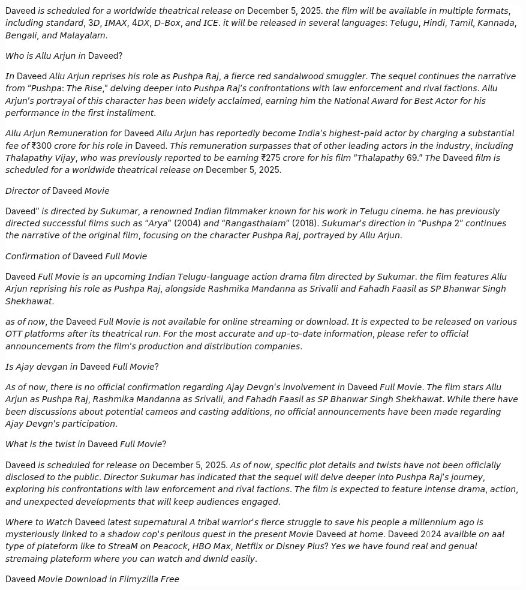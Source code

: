 Daveed 𝘪𝘴 𝘴𝘤𝘩𝘦𝘥𝘶𝘭𝘦𝘥 𝘧𝘰𝘳 𝘢 𝘸𝘰𝘳𝘭𝘥𝘸𝘪𝘥𝘦 𝘵𝘩𝘦𝘢𝘵𝘳𝘪𝘤𝘢𝘭 𝘳𝘦𝘭𝘦𝘢𝘴𝘦 𝘰𝘯 December 5, 2025. 𝘵𝘩𝘦 𝘧𝘪𝘭𝘮 𝘸𝘪𝘭𝘭 𝘣𝘦 𝘢𝘷𝘢𝘪𝘭𝘢𝘣𝘭𝘦 𝘪𝘯 𝘮𝘶𝘭𝘵𝘪𝘱𝘭𝘦 𝘧𝘰𝘳𝘮𝘢𝘵𝘴, 𝘪𝘯𝘤𝘭𝘶𝘥𝘪𝘯𝘨 𝘴𝘵𝘢𝘯𝘥𝘢𝘳𝘥, 3𝘋, 𝘐𝘔𝘈𝘟, 4𝘋𝘟, 𝘋-𝘉𝘰𝘹, 𝘢𝘯𝘥 𝘐𝘊𝘌. 𝘪𝘵 𝘸𝘪𝘭𝘭 𝘣𝘦 𝘳𝘦𝘭𝘦𝘢𝘴𝘦𝘥 𝘪𝘯 𝘴𝘦𝘷𝘦𝘳𝘢𝘭 𝘭𝘢𝘯𝘨𝘶𝘢𝘨𝘦𝘴: 𝘛𝘦𝘭𝘶𝘨𝘶, 𝘏𝘪𝘯𝘥𝘪, 𝘛𝘢𝘮𝘪𝘭, 𝘒𝘢𝘯𝘯𝘢𝘥𝘢, 𝘉𝘦𝘯𝘨𝘢𝘭𝘪, 𝘢𝘯𝘥 𝘔𝘢𝘭𝘢𝘺𝘢𝘭𝘢𝘮.

𝘞𝘩𝘰 𝘪𝘴 𝘈𝘭𝘭𝘶 𝘈𝘳𝘫𝘶𝘯 𝘪𝘯 Daveed?

𝘐𝘯 Daveed 𝘈𝘭𝘭𝘶 𝘈𝘳𝘫𝘶𝘯 𝘳𝘦𝘱𝘳𝘪𝘴𝘦𝘴 𝘩𝘪𝘴 𝘳𝘰𝘭𝘦 𝘢𝘴 𝘗𝘶𝘴𝘩𝘱𝘢 𝘙𝘢𝘫, 𝘢 𝘧𝘪𝘦𝘳𝘤𝘦 𝘳𝘦𝘥 𝘴𝘢𝘯𝘥𝘢𝘭𝘸𝘰𝘰𝘥 𝘴𝘮𝘶𝘨𝘨𝘭𝘦𝘳. 𝘛𝘩𝘦 𝘴𝘦𝘲𝘶𝘦𝘭 𝘤𝘰𝘯𝘵𝘪𝘯𝘶𝘦𝘴 𝘵𝘩𝘦 𝘯𝘢𝘳𝘳𝘢𝘵𝘪𝘷𝘦 𝘧𝘳𝘰𝘮 “𝘗𝘶𝘴𝘩𝘱𝘢: 𝘛𝘩𝘦 𝘙𝘪𝘴𝘦,” 𝘥𝘦𝘭𝘷𝘪𝘯𝘨 𝘥𝘦𝘦𝘱𝘦𝘳 𝘪𝘯𝘵𝘰 𝘗𝘶𝘴𝘩𝘱𝘢 𝘙𝘢𝘫’𝘴 𝘤𝘰𝘯𝘧𝘳𝘰𝘯𝘵𝘢𝘵𝘪𝘰𝘯𝘴 𝘸𝘪𝘵𝘩 𝘭𝘢𝘸 𝘦𝘯𝘧𝘰𝘳𝘤𝘦𝘮𝘦𝘯𝘵 𝘢𝘯𝘥 𝘳𝘪𝘷𝘢𝘭 𝘧𝘢𝘤𝘵𝘪𝘰𝘯𝘴. 𝘈𝘭𝘭𝘶 𝘈𝘳𝘫𝘶𝘯’𝘴 𝘱𝘰𝘳𝘵𝘳𝘢𝘺𝘢𝘭 𝘰𝘧 𝘵𝘩𝘪𝘴 𝘤𝘩𝘢𝘳𝘢𝘤𝘵𝘦𝘳 𝘩𝘢𝘴 𝘣𝘦𝘦𝘯 𝘸𝘪𝘥𝘦𝘭𝘺 𝘢𝘤𝘤𝘭𝘢𝘪𝘮𝘦𝘥, 𝘦𝘢𝘳𝘯𝘪𝘯𝘨 𝘩𝘪𝘮 𝘵𝘩𝘦 𝘕𝘢𝘵𝘪𝘰𝘯𝘢𝘭 𝘈𝘸𝘢𝘳𝘥 𝘧𝘰𝘳 𝘉𝘦𝘴𝘵 𝘈𝘤𝘵𝘰𝘳 𝘧𝘰𝘳 𝘩𝘪𝘴 𝘱𝘦𝘳𝘧𝘰𝘳𝘮𝘢𝘯𝘤𝘦 𝘪𝘯 𝘵𝘩𝘦 𝘧𝘪𝘳𝘴𝘵 𝘪𝘯𝘴𝘵𝘢𝘭𝘭𝘮𝘦𝘯𝘵.

𝘈𝘭𝘭𝘶 𝘈𝘳𝘫𝘶𝘯 𝘙𝘦𝘮𝘶𝘯𝘦𝘳𝘢𝘵𝘪𝘰𝘯 𝘧𝘰𝘳 Daveed
𝘈𝘭𝘭𝘶 𝘈𝘳𝘫𝘶𝘯 𝘩𝘢𝘴 𝘳𝘦𝘱𝘰𝘳𝘵𝘦𝘥𝘭𝘺 𝘣𝘦𝘤𝘰𝘮𝘦 𝘐𝘯𝘥𝘪𝘢’𝘴 𝘩𝘪𝘨𝘩𝘦𝘴𝘵-𝘱𝘢𝘪𝘥 𝘢𝘤𝘵𝘰𝘳 𝘣𝘺 𝘤𝘩𝘢𝘳𝘨𝘪𝘯𝘨 𝘢 𝘴𝘶𝘣𝘴𝘵𝘢𝘯𝘵𝘪𝘢𝘭 𝘧𝘦𝘦 𝘰𝘧 ₹300 𝘤𝘳𝘰𝘳𝘦 𝘧𝘰𝘳 𝘩𝘪𝘴 𝘳𝘰𝘭𝘦 𝘪𝘯 Daveed. 𝘛𝘩𝘪𝘴 𝘳𝘦𝘮𝘶𝘯𝘦𝘳𝘢𝘵𝘪𝘰𝘯 𝘴𝘶𝘳𝘱𝘢𝘴𝘴𝘦𝘴 𝘵𝘩𝘢𝘵 𝘰𝘧 𝘰𝘵𝘩𝘦𝘳 𝘭𝘦𝘢𝘥𝘪𝘯𝘨 𝘢𝘤𝘵𝘰𝘳𝘴 𝘪𝘯 𝘵𝘩𝘦 𝘪𝘯𝘥𝘶𝘴𝘵𝘳𝘺, 𝘪𝘯𝘤𝘭𝘶𝘥𝘪𝘯𝘨 𝘛𝘩𝘢𝘭𝘢𝘱𝘢𝘵𝘩𝘺 𝘝𝘪𝘫𝘢𝘺, 𝘸𝘩𝘰 𝘸𝘢𝘴 𝘱𝘳𝘦𝘷𝘪𝘰𝘶𝘴𝘭𝘺 𝘳𝘦𝘱𝘰𝘳𝘵𝘦𝘥 𝘵𝘰 𝘣𝘦 𝘦𝘢𝘳𝘯𝘪𝘯𝘨 ₹275 𝘤𝘳𝘰𝘳𝘦 𝘧𝘰𝘳 𝘩𝘪𝘴 𝘧𝘪𝘭𝘮 “𝘛𝘩𝘢𝘭𝘢𝘱𝘢𝘵𝘩𝘺 69.” 𝘛𝘩𝘦 Daveed 𝘧𝘪𝘭𝘮 𝘪𝘴 𝘴𝘤𝘩𝘦𝘥𝘶𝘭𝘦𝘥 𝘧𝘰𝘳 𝘢 𝘸𝘰𝘳𝘭𝘥𝘸𝘪𝘥𝘦 𝘵𝘩𝘦𝘢𝘵𝘳𝘪𝘤𝘢𝘭 𝘳𝘦𝘭𝘦𝘢𝘴𝘦 𝘰𝘯 December 5, 2025.

𝘋𝘪𝘳𝘦𝘤𝘵𝘰𝘳 𝘰𝘧 Daveed 𝘔𝘰𝘷𝘪𝘦

Daveed” 𝘪𝘴 𝘥𝘪𝘳𝘦𝘤𝘵𝘦𝘥 𝘣𝘺 𝘚𝘶𝘬𝘶𝘮𝘢𝘳, 𝘢 𝘳𝘦𝘯𝘰𝘸𝘯𝘦𝘥 𝘐𝘯𝘥𝘪𝘢𝘯 𝘧𝘪𝘭𝘮𝘮𝘢𝘬𝘦𝘳 𝘬𝘯𝘰𝘸𝘯 𝘧𝘰𝘳 𝘩𝘪𝘴 𝘸𝘰𝘳𝘬 𝘪𝘯 𝘛𝘦𝘭𝘶𝘨𝘶 𝘤𝘪𝘯𝘦𝘮𝘢. 𝘩𝘦 𝘩𝘢𝘴 𝘱𝘳𝘦𝘷𝘪𝘰𝘶𝘴𝘭𝘺 𝘥𝘪𝘳𝘦𝘤𝘵𝘦𝘥 𝘴𝘶𝘤𝘤𝘦𝘴𝘴𝘧𝘶𝘭 𝘧𝘪𝘭𝘮𝘴 𝘴𝘶𝘤𝘩 𝘢𝘴 “𝘈𝘳𝘺𝘢” (2004) 𝘢𝘯𝘥 “𝘙𝘢𝘯𝘨𝘢𝘴𝘵𝘩𝘢𝘭𝘢𝘮” (2018). 𝘚𝘶𝘬𝘶𝘮𝘢𝘳’𝘴 𝘥𝘪𝘳𝘦𝘤𝘵𝘪𝘰𝘯 𝘪𝘯 “𝘗𝘶𝘴𝘩𝘱𝘢 2” 𝘤𝘰𝘯𝘵𝘪𝘯𝘶𝘦𝘴 𝘵𝘩𝘦 𝘯𝘢𝘳𝘳𝘢𝘵𝘪𝘷𝘦 𝘰𝘧 𝘵𝘩𝘦 𝘰𝘳𝘪𝘨𝘪𝘯𝘢𝘭 𝘧𝘪𝘭𝘮, 𝘧𝘰𝘤𝘶𝘴𝘪𝘯𝘨 𝘰𝘯 𝘵𝘩𝘦 𝘤𝘩𝘢𝘳𝘢𝘤𝘵𝘦𝘳 𝘗𝘶𝘴𝘩𝘱𝘢 𝘙𝘢𝘫, 𝘱𝘰𝘳𝘵𝘳𝘢𝘺𝘦𝘥 𝘣𝘺 𝘈𝘭𝘭𝘶 𝘈𝘳𝘫𝘶𝘯.

𝘊𝘰𝘯𝘧𝘪𝘳𝘮𝘢𝘵𝘪𝘰𝘯 𝘰𝘧 Daveed 𝘍𝘶𝘭𝘭 𝘔𝘰𝘷𝘪𝘦

Daveed 𝘍𝘶𝘭𝘭 𝘔𝘰𝘷𝘪𝘦 𝘪𝘴 𝘢𝘯 𝘶𝘱𝘤𝘰𝘮𝘪𝘯𝘨 𝘐𝘯𝘥𝘪𝘢𝘯 𝘛𝘦𝘭𝘶𝘨𝘶-𝘭𝘢𝘯𝘨𝘶𝘢𝘨𝘦 𝘢𝘤𝘵𝘪𝘰𝘯 𝘥𝘳𝘢𝘮𝘢 𝘧𝘪𝘭𝘮 𝘥𝘪𝘳𝘦𝘤𝘵𝘦𝘥 𝘣𝘺 𝘚𝘶𝘬𝘶𝘮𝘢𝘳. 𝘵𝘩𝘦 𝘧𝘪𝘭𝘮 𝘧𝘦𝘢𝘵𝘶𝘳𝘦𝘴 𝘈𝘭𝘭𝘶 𝘈𝘳𝘫𝘶𝘯 𝘳𝘦𝘱𝘳𝘪𝘴𝘪𝘯𝘨 𝘩𝘪𝘴 𝘳𝘰𝘭𝘦 𝘢𝘴 𝘗𝘶𝘴𝘩𝘱𝘢 𝘙𝘢𝘫, 𝘢𝘭𝘰𝘯𝘨𝘴𝘪𝘥𝘦 𝘙𝘢𝘴𝘩𝘮𝘪𝘬𝘢 𝘔𝘢𝘯𝘥𝘢𝘯𝘯𝘢 𝘢𝘴 𝘚𝘳𝘪𝘷𝘢𝘭𝘭𝘪 𝘢𝘯𝘥 𝘍𝘢𝘩𝘢𝘥𝘩 𝘍𝘢𝘢𝘴𝘪𝘭 𝘢𝘴 𝘚𝘗 𝘉𝘩𝘢𝘯𝘸𝘢𝘳 𝘚𝘪𝘯𝘨𝘩 𝘚𝘩𝘦𝘬𝘩𝘢𝘸𝘢𝘵.

𝘢𝘴 𝘰𝘧 𝘯𝘰𝘸, 𝘵𝘩𝘦 Daveed 𝘍𝘶𝘭𝘭 𝘔𝘰𝘷𝘪𝘦 𝘪𝘴 𝘯𝘰𝘵 𝘢𝘷𝘢𝘪𝘭𝘢𝘣𝘭𝘦 𝘧𝘰𝘳 𝘰𝘯𝘭𝘪𝘯𝘦 𝘴𝘵𝘳𝘦𝘢𝘮𝘪𝘯𝘨 𝘰𝘳 𝘥𝘰𝘸𝘯𝘭𝘰𝘢𝘥. 𝘐𝘵 𝘪𝘴 𝘦𝘹𝘱𝘦𝘤𝘵𝘦𝘥 𝘵𝘰 𝘣𝘦 𝘳𝘦𝘭𝘦𝘢𝘴𝘦𝘥 𝘰𝘯 𝘷𝘢𝘳𝘪𝘰𝘶𝘴 𝘖𝘛𝘛 𝘱𝘭𝘢𝘵𝘧𝘰𝘳𝘮𝘴 𝘢𝘧𝘵𝘦𝘳 𝘪𝘵𝘴 𝘵𝘩𝘦𝘢𝘵𝘳𝘪𝘤𝘢𝘭 𝘳𝘶𝘯. 𝘍𝘰𝘳 𝘵𝘩𝘦 𝘮𝘰𝘴𝘵 𝘢𝘤𝘤𝘶𝘳𝘢𝘵𝘦 𝘢𝘯𝘥 𝘶𝘱-𝘵𝘰-𝘥𝘢𝘵𝘦 𝘪𝘯𝘧𝘰𝘳𝘮𝘢𝘵𝘪𝘰𝘯, 𝘱𝘭𝘦𝘢𝘴𝘦 𝘳𝘦𝘧𝘦𝘳 𝘵𝘰 𝘰𝘧𝘧𝘪𝘤𝘪𝘢𝘭 𝘢𝘯𝘯𝘰𝘶𝘯𝘤𝘦𝘮𝘦𝘯𝘵𝘴 𝘧𝘳𝘰𝘮 𝘵𝘩𝘦 𝘧𝘪𝘭𝘮’𝘴 𝘱𝘳𝘰𝘥𝘶𝘤𝘵𝘪𝘰𝘯 𝘢𝘯𝘥 𝘥𝘪𝘴𝘵𝘳𝘪𝘣𝘶𝘵𝘪𝘰𝘯 𝘤𝘰𝘮𝘱𝘢𝘯𝘪𝘦𝘴.

𝘐𝘴 𝘈𝘫𝘢𝘺 𝘥𝘦𝘷𝘨𝘢𝘯 𝘪𝘯 Daveed 𝘍𝘶𝘭𝘭 𝘔𝘰𝘷𝘪𝘦?

𝘈𝘴 𝘰𝘧 𝘯𝘰𝘸, 𝘵𝘩𝘦𝘳𝘦 𝘪𝘴 𝘯𝘰 𝘰𝘧𝘧𝘪𝘤𝘪𝘢𝘭 𝘤𝘰𝘯𝘧𝘪𝘳𝘮𝘢𝘵𝘪𝘰𝘯 𝘳𝘦𝘨𝘢𝘳𝘥𝘪𝘯𝘨 𝘈𝘫𝘢𝘺 𝘋𝘦𝘷𝘨𝘯’𝘴 𝘪𝘯𝘷𝘰𝘭𝘷𝘦𝘮𝘦𝘯𝘵 𝘪𝘯 Daveed 𝘍𝘶𝘭𝘭 𝘔𝘰𝘷𝘪𝘦. 𝘛𝘩𝘦 𝘧𝘪𝘭𝘮 𝘴𝘵𝘢𝘳𝘴 𝘈𝘭𝘭𝘶 𝘈𝘳𝘫𝘶𝘯 𝘢𝘴 𝘗𝘶𝘴𝘩𝘱𝘢 𝘙𝘢𝘫, 𝘙𝘢𝘴𝘩𝘮𝘪𝘬𝘢 𝘔𝘢𝘯𝘥𝘢𝘯𝘯𝘢 𝘢𝘴 𝘚𝘳𝘪𝘷𝘢𝘭𝘭𝘪, 𝘢𝘯𝘥 𝘍𝘢𝘩𝘢𝘥𝘩 𝘍𝘢𝘢𝘴𝘪𝘭 𝘢𝘴 𝘚𝘗 𝘉𝘩𝘢𝘯𝘸𝘢𝘳 𝘚𝘪𝘯𝘨𝘩 𝘚𝘩𝘦𝘬𝘩𝘢𝘸𝘢𝘵. 𝘞𝘩𝘪𝘭𝘦 𝘵𝘩𝘦𝘳𝘦 𝘩𝘢𝘷𝘦 𝘣𝘦𝘦𝘯 𝘥𝘪𝘴𝘤𝘶𝘴𝘴𝘪𝘰𝘯𝘴 𝘢𝘣𝘰𝘶𝘵 𝘱𝘰𝘵𝘦𝘯𝘵𝘪𝘢𝘭 𝘤𝘢𝘮𝘦𝘰𝘴 𝘢𝘯𝘥 𝘤𝘢𝘴𝘵𝘪𝘯𝘨 𝘢𝘥𝘥𝘪𝘵𝘪𝘰𝘯𝘴, 𝘯𝘰 𝘰𝘧𝘧𝘪𝘤𝘪𝘢𝘭 𝘢𝘯𝘯𝘰𝘶𝘯𝘤𝘦𝘮𝘦𝘯𝘵𝘴 𝘩𝘢𝘷𝘦 𝘣𝘦𝘦𝘯 𝘮𝘢𝘥𝘦 𝘳𝘦𝘨𝘢𝘳𝘥𝘪𝘯𝘨 𝘈𝘫𝘢𝘺 𝘋𝘦𝘷𝘨𝘯’𝘴 𝘱𝘢𝘳𝘵𝘪𝘤𝘪𝘱𝘢𝘵𝘪𝘰𝘯.

𝘞𝘩𝘢𝘵 𝘪𝘴 𝘵𝘩𝘦 𝘵𝘸𝘪𝘴𝘵 𝘪𝘯 Daveed 𝘍𝘶𝘭𝘭 𝘔𝘰𝘷𝘪𝘦?

Daveed 𝘪𝘴 𝘴𝘤𝘩𝘦𝘥𝘶𝘭𝘦𝘥 𝘧𝘰𝘳 𝘳𝘦𝘭𝘦𝘢𝘴𝘦 𝘰𝘯 December 5, 2025. 𝘈𝘴 𝘰𝘧 𝘯𝘰𝘸, 𝘴𝘱𝘦𝘤𝘪𝘧𝘪𝘤 𝘱𝘭𝘰𝘵 𝘥𝘦𝘵𝘢𝘪𝘭𝘴 𝘢𝘯𝘥 𝘵𝘸𝘪𝘴𝘵𝘴 𝘩𝘢𝘷𝘦 𝘯𝘰𝘵 𝘣𝘦𝘦𝘯 𝘰𝘧𝘧𝘪𝘤𝘪𝘢𝘭𝘭𝘺 𝘥𝘪𝘴𝘤𝘭𝘰𝘴𝘦𝘥 𝘵𝘰 𝘵𝘩𝘦 𝘱𝘶𝘣𝘭𝘪𝘤. 𝘋𝘪𝘳𝘦𝘤𝘵𝘰𝘳 𝘚𝘶𝘬𝘶𝘮𝘢𝘳 𝘩𝘢𝘴 𝘪𝘯𝘥𝘪𝘤𝘢𝘵𝘦𝘥 𝘵𝘩𝘢𝘵 𝘵𝘩𝘦 𝘴𝘦𝘲𝘶𝘦𝘭 𝘸𝘪𝘭𝘭 𝘥𝘦𝘭𝘷𝘦 𝘥𝘦𝘦𝘱𝘦𝘳 𝘪𝘯𝘵𝘰 𝘗𝘶𝘴𝘩𝘱𝘢 𝘙𝘢𝘫’𝘴 𝘫𝘰𝘶𝘳𝘯𝘦𝘺, 𝘦𝘹𝘱𝘭𝘰𝘳𝘪𝘯𝘨 𝘩𝘪𝘴 𝘤𝘰𝘯𝘧𝘳𝘰𝘯𝘵𝘢𝘵𝘪𝘰𝘯𝘴 𝘸𝘪𝘵𝘩 𝘭𝘢𝘸 𝘦𝘯𝘧𝘰𝘳𝘤𝘦𝘮𝘦𝘯𝘵 𝘢𝘯𝘥 𝘳𝘪𝘷𝘢𝘭 𝘧𝘢𝘤𝘵𝘪𝘰𝘯𝘴. 𝘛𝘩𝘦 𝘧𝘪𝘭𝘮 𝘪𝘴 𝘦𝘹𝘱𝘦𝘤𝘵𝘦𝘥 𝘵𝘰 𝘧𝘦𝘢𝘵𝘶𝘳𝘦 𝘪𝘯𝘵𝘦𝘯𝘴𝘦 𝘥𝘳𝘢𝘮𝘢, 𝘢𝘤𝘵𝘪𝘰𝘯, 𝘢𝘯𝘥 𝘶𝘯𝘦𝘹𝘱𝘦𝘤𝘵𝘦𝘥 𝘥𝘦𝘷𝘦𝘭𝘰𝘱𝘮𝘦𝘯𝘵𝘴 𝘵𝘩𝘢𝘵 𝘸𝘪𝘭𝘭 𝘬𝘦𝘦𝘱 𝘢𝘶𝘥𝘪𝘦𝘯𝘤𝘦𝘴 𝘦𝘯𝘨𝘢𝘨𝘦𝘥.

𝘞𝘩𝘦𝘳𝘦 𝘵𝘰 𝘞𝘢𝘵𝘤𝘩 Daveed 𝘭𝘢𝘵𝘦𝘴𝘵 𝘴𝘶𝘱𝘦𝘳𝘯𝘢𝘵𝘶𝘳𝘢𝘭 𝘈 𝘵𝘳𝘪𝘣𝘢𝘭 𝘸𝘢𝘳𝘳𝘪𝘰𝘳'𝘴 𝘧𝘪𝘦𝘳𝘤𝘦 𝘴𝘵𝘳𝘶𝘨𝘨𝘭𝘦 𝘵𝘰 𝘴𝘢𝘷𝘦 𝘩𝘪𝘴 𝘱𝘦𝘰𝘱𝘭𝘦 𝘢 𝘮𝘪𝘭𝘭𝘦𝘯𝘯𝘪𝘶𝘮 𝘢𝘨𝘰 𝘪𝘴 𝘮𝘺𝘴𝘵𝘦𝘳𝘪𝘰𝘶𝘴𝘭𝘺 𝘭𝘪𝘯𝘬𝘦𝘥 𝘵𝘰 𝘢 𝘴𝘩𝘢𝘥𝘰𝘸 𝘤𝘰𝘱'𝘴 𝘱𝘦𝘳𝘪𝘭𝘰𝘶𝘴 𝘲𝘶𝘦𝘴𝘵 𝘪𝘯 𝘵𝘩𝘦 𝘱𝘳𝘦𝘴𝘦𝘯𝘵 𝘔𝘰𝘷𝘪𝘦 Daveed 𝘢𝘵 𝘩𝘰𝘮𝘦. Daveed 2𝟶24 𝘢𝘷𝘢𝘪𝘭𝘣𝘭𝘦 𝘰𝘯 𝘢𝘢𝘭 𝘵𝘺𝘱𝘦 𝘰𝘧 𝘱𝘭𝘢𝘵𝘦𝘧𝘰𝘳𝘮 𝘭𝘪𝘬𝘦 𝘵𝘰 𝘚𝘵𝘳𝘦𝘢𝘔 𝘰𝘯 𝘗𝘦𝘢𝘤𝘰𝘤𝘬, 𝘏𝘉𝘖 𝘔𝘢𝘹, 𝘕𝘦𝘵𝘧𝘭𝘪𝘹 𝘰𝘳 𝘋𝘪𝘴𝘯𝘦𝘺 𝘗𝘭𝘶𝘴? 𝘠𝘦𝘴 𝘸𝘦 𝘩𝘢𝘷𝘦 𝘧𝘰𝘶𝘯𝘥 𝘳𝘦𝘢𝘭 𝘢𝘯𝘥 𝘨𝘦𝘯𝘶𝘢𝘭 𝘴𝘵𝘳𝘦𝘮𝘢𝘪𝘯𝘨 𝘱𝘭𝘢𝘵𝘦𝘧𝘰𝘳𝘮 𝘸𝘩𝘦𝘳𝘦 𝘺𝘰𝘶 𝘤𝘢𝘯 𝘸𝘢𝘵𝘤𝘩 𝘢𝘯𝘥 𝘥𝘸𝘯𝘭𝘥 𝘦𝘢𝘴𝘪𝘭𝘺.

Daveed 𝘔𝘰𝘷𝘪𝘦 𝘋𝘰𝘸𝘯𝘭𝘰𝘢𝘥 𝘪𝘯 𝘍𝘪𝘭𝘮𝘺𝘻𝘪𝘭𝘭𝘢 𝘍𝘳𝘦𝘦
